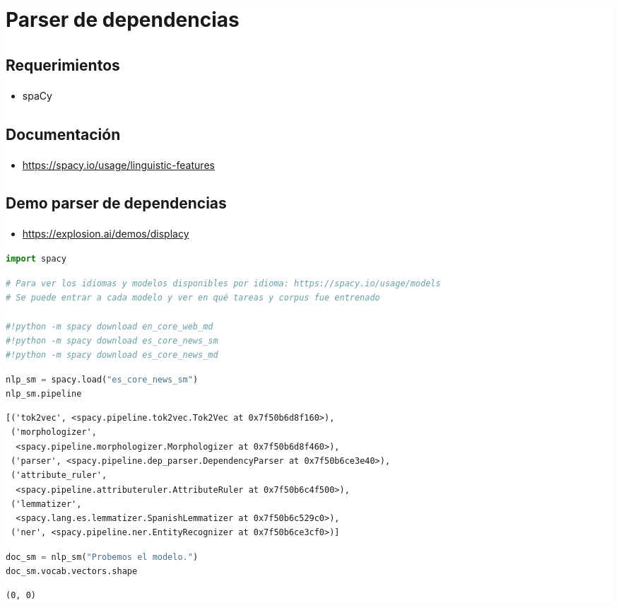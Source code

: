 # Parser de dependencias

## Requerimientos
- spaCy

## Documentación
- https://spacy.io/usage/linguistic-features

## Demo parser de dependencias
- https://explosion.ai/demos/displacy


```python
import spacy
```


```python
# Para ver los idiomas y modelos disponibles por idioma: https://spacy.io/usage/models
# Se puede entrar a cada modelo y ver en qué tareas y corpus fue entrenado

#!python -m spacy download en_core_web_md
#!python -m spacy download es_core_news_sm
#!python -m spacy download es_core_news_md
```


```python
nlp_sm = spacy.load("es_core_news_sm")
nlp_sm.pipeline
```




    [('tok2vec', <spacy.pipeline.tok2vec.Tok2Vec at 0x7f50b6d8f160>),
     ('morphologizer',
      <spacy.pipeline.morphologizer.Morphologizer at 0x7f50b6d8f460>),
     ('parser', <spacy.pipeline.dep_parser.DependencyParser at 0x7f50b6ce3e40>),
     ('attribute_ruler',
      <spacy.pipeline.attributeruler.AttributeRuler at 0x7f50b6c4f500>),
     ('lemmatizer',
      <spacy.lang.es.lemmatizer.SpanishLemmatizer at 0x7f50b6c529c0>),
     ('ner', <spacy.pipeline.ner.EntityRecognizer at 0x7f50b6ce3cf0>)]




```python
doc_sm = nlp_sm("Probemos el modelo.")
doc_sm.vocab.vectors.shape
```




    (0, 0)
